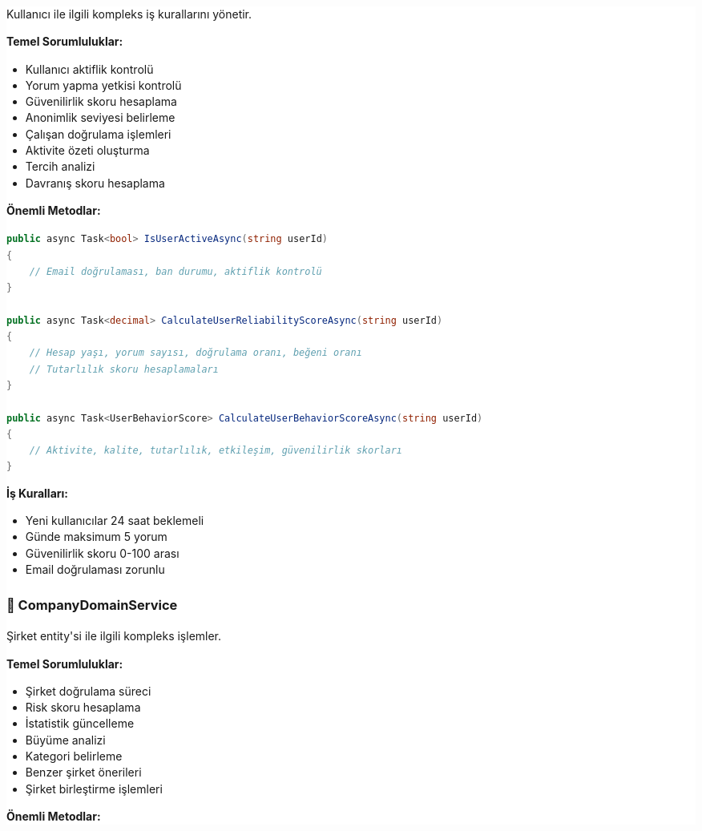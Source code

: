 Kullanıcı ile ilgili kompleks iş kurallarını yönetir.

**Temel Sorumluluklar:**

- Kullanıcı aktiflik kontrolü
- Yorum yapma yetkisi kontrolü
- Güvenilirlik skoru hesaplama
- Anonimlik seviyesi belirleme
- Çalışan doğrulama işlemleri
- Aktivite özeti oluşturma
- Tercih analizi
- Davranış skoru hesaplama

**Önemli Metodlar:**

```csharp
public async Task<bool> IsUserActiveAsync(string userId)
{
    // Email doğrulaması, ban durumu, aktiflik kontrolü
}

public async Task<decimal> CalculateUserReliabilityScoreAsync(string userId)
{
    // Hesap yaşı, yorum sayısı, doğrulama oranı, beğeni oranı
    // Tutarlılık skoru hesaplamaları
}

public async Task<UserBehaviorScore> CalculateUserBehaviorScoreAsync(string userId)
{
    // Aktivite, kalite, tutarlılık, etkileşim, güvenilirlik skorları
}
```

**İş Kuralları:**

- Yeni kullanıcılar 24 saat beklemeli
- Günde maksimum 5 yorum
- Güvenilirlik skoru 0-100 arası
- Email doğrulaması zorunlu

### 🏢 CompanyDomainService

Şirket entity'si ile ilgili kompleks işlemler.

**Temel Sorumluluklar:**

- Şirket doğrulama süreci
- Risk skoru hesaplama
- İstatistik güncelleme
- Büyüme analizi
- Kategori belirleme
- Benzer şirket önerileri
- Şirket birleştirme işlemleri

**Önemli Metodlar:**
